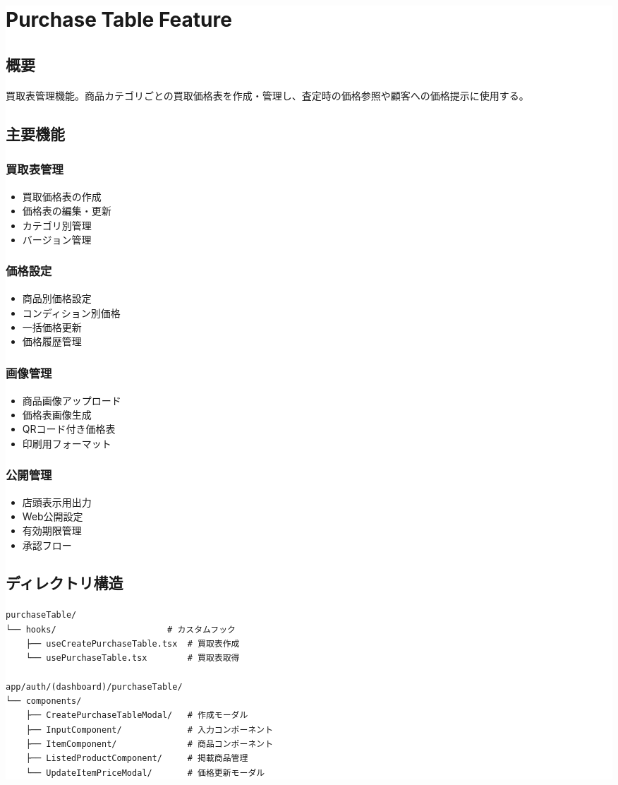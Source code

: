 # Purchase Table Feature

## 概要
買取表管理機能。商品カテゴリごとの買取価格表を作成・管理し、査定時の価格参照や顧客への価格提示に使用する。

## 主要機能

### 買取表管理
- 買取価格表の作成
- 価格表の編集・更新
- カテゴリ別管理
- バージョン管理

### 価格設定
- 商品別価格設定
- コンディション別価格
- 一括価格更新
- 価格履歴管理

### 画像管理
- 商品画像アップロード
- 価格表画像生成
- QRコード付き価格表
- 印刷用フォーマット

### 公開管理
- 店頭表示用出力
- Web公開設定
- 有効期限管理
- 承認フロー

## ディレクトリ構造

```
purchaseTable/
└── hooks/                      # カスタムフック
    ├── useCreatePurchaseTable.tsx  # 買取表作成
    └── usePurchaseTable.tsx        # 買取表取得

app/auth/(dashboard)/purchaseTable/
└── components/
    ├── CreatePurchaseTableModal/   # 作成モーダル
    ├── InputComponent/             # 入力コンポーネント
    ├── ItemComponent/              # 商品コンポーネント
    ├── ListedProductComponent/     # 掲載商品管理
    └── UpdateItemPriceModal/       # 価格更新モーダル
```
